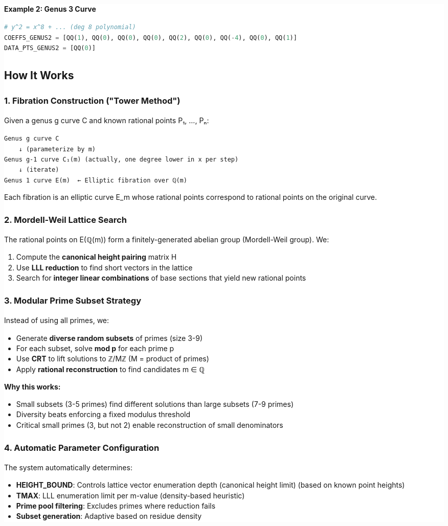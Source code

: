 **Example 2: Genus 3 Curve**

```python
# y^2 = x^8 + ... (deg 8 polynomial)
COEFFS_GENUS2 = [QQ(1), QQ(0), QQ(0), QQ(0), QQ(2), QQ(0), QQ(-4), QQ(0), QQ(1)]
DATA_PTS_GENUS2 = [QQ(0)]
```

## How It Works

### 1. Fibration Construction ("Tower Method")

Given a genus g curve C and known rational points P₁, ..., Pₙ:

```
Genus g curve C
    ↓ (parameterize by m)
Genus g-1 curve C₁(m) (actually, one degree lower in x per step)
    ↓ (iterate)
Genus 1 curve E(m)  ← Elliptic fibration over ℚ(m)
```

Each fibration is an elliptic curve E_m whose rational points correspond to rational points on the original curve.

### 2. Mordell-Weil Lattice Search

The rational points on E(ℚ(m)) form a finitely-generated abelian group (Mordell-Weil group). We:

1. Compute the **canonical height pairing** matrix H
2. Use **LLL reduction** to find short vectors in the lattice
3. Search for **integer linear combinations** of base sections that yield new rational points

### 3. Modular Prime Subset Strategy

Instead of using all primes, we:

- Generate **diverse random subsets** of primes (size 3-9)
- For each subset, solve **mod p** for each prime p
- Use **CRT** to lift solutions to ℤ/Mℤ (M = product of primes)
- Apply **rational reconstruction** to find candidates m ∈ ℚ

**Why this works:**
- Small subsets (3-5 primes) find different solutions than large subsets (7-9 primes)
- Diversity beats enforcing a fixed modulus threshold
- Critical small primes (3, but not 2) enable reconstruction of small denominators

### 4. Automatic Parameter Configuration

The system automatically determines:

- **HEIGHT_BOUND**: Controls lattice vector enumeration depth (canonical height limit) (based on known point heights)
- **TMAX**: LLL enumeration limit per m-value (density-based heuristic)
- **Prime pool filtering**: Excludes primes where reduction fails
- **Subset generation**: Adaptive based on residue density
